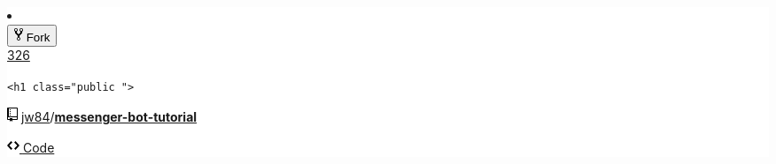   </li>

  <li>
          <!-- '"` --><!-- </textarea></xmp> --></option></form><form accept-charset="UTF-8" action="/jw84/messenger-bot-tutorial/fork" class="btn-with-count" data-form-nonce="adba5687f40f1fed8217d22d7d261efd2a45743d" method="post"><div style="margin:0;padding:0;display:inline"><input name="utf8" type="hidden" value="&#x2713;" /><input name="authenticity_token" type="hidden" value="DTzInCNwmE5k7dQ0JErPTclBsMOpsIrL5REFDydUVDKbzkDBa1nLGeTQ9KUdCFsnKw6vm2boKdRlTOLRw+CN8Q==" /></div>
            <button
                type="submit"
                class="btn btn-sm btn-with-count"
                data-ga-click="Repository, show fork modal, action:blob#show; text:Fork"
                title="Fork your own copy of jw84/messenger-bot-tutorial to your account"
                aria-label="Fork your own copy of jw84/messenger-bot-tutorial to your account">
              <svg aria-hidden="true" class="octicon octicon-repo-forked" height="16" version="1.1" viewBox="0 0 10 16" width="10"><path fill-rule="evenodd" d="M8 1a1.993 1.993 0 0 0-1 3.72V6L5 8 3 6V4.72A1.993 1.993 0 0 0 2 1a1.993 1.993 0 0 0-1 3.72V6.5l3 3v1.78A1.993 1.993 0 0 0 5 15a1.993 1.993 0 0 0 1-3.72V9.5l3-3V4.72A1.993 1.993 0 0 0 8 1zM2 4.2C1.34 4.2.8 3.65.8 3c0-.65.55-1.2 1.2-1.2.65 0 1.2.55 1.2 1.2 0 .65-.55 1.2-1.2 1.2zm3 10c-.66 0-1.2-.55-1.2-1.2 0-.65.55-1.2 1.2-1.2.65 0 1.2.55 1.2 1.2 0 .65-.55 1.2-1.2 1.2zm3-10c-.66 0-1.2-.55-1.2-1.2 0-.65.55-1.2 1.2-1.2.65 0 1.2.55 1.2 1.2 0 .65-.55 1.2-1.2 1.2z"/></svg>
              Fork
            </button>
</form>
    <a href="/jw84/messenger-bot-tutorial/network" class="social-count"
       aria-label="326 users forked this repository">
      326
    </a>
  </li>
</ul>

    <h1 class="public ">
  <svg aria-hidden="true" class="octicon octicon-repo" height="16" version="1.1" viewBox="0 0 12 16" width="12"><path fill-rule="evenodd" d="M4 9H3V8h1v1zm0-3H3v1h1V6zm0-2H3v1h1V4zm0-2H3v1h1V2zm8-1v12c0 .55-.45 1-1 1H6v2l-1.5-1.5L3 16v-2H1c-.55 0-1-.45-1-1V1c0-.55.45-1 1-1h10c.55 0 1 .45 1 1zm-1 10H1v2h2v-1h3v1h5v-2zm0-10H2v9h9V1z"/></svg>
  <span class="author" itemprop="author"><a href="/jw84" class="url fn" rel="author">jw84</a></span><span class="path-divider">/</span><strong itemprop="name"><a href="/jw84/messenger-bot-tutorial" data-pjax="#js-repo-pjax-container">messenger-bot-tutorial</a></strong>

</h1>

  </div>
  <div class="container">
    
<nav class="reponav js-repo-nav js-sidenav-container-pjax"
     itemscope
     itemtype="http://schema.org/BreadcrumbList"
     role="navigation"
     data-pjax="#js-repo-pjax-container">

  <span itemscope itemtype="http://schema.org/ListItem" itemprop="itemListElement">
    <a href="/jw84/messenger-bot-tutorial" aria-selected="true" class="js-selected-navigation-item selected reponav-item" data-hotkey="g c" data-selected-links="repo_source repo_downloads repo_commits repo_releases repo_tags repo_branches /jw84/messenger-bot-tutorial" itemprop="url">
      <svg aria-hidden="true" class="octicon octicon-code" height="16" version="1.1" viewBox="0 0 14 16" width="14"><path fill-rule="evenodd" d="M9.5 3L8 4.5 11.5 8 8 11.5 9.5 13 14 8 9.5 3zm-5 0L0 8l4.5 5L6 11.5 2.5 8 6 4.5 4.5 3z"/></svg>
      <span itemprop="name">Code</span>
      <meta itemprop="position" content="1">
</a>  </span>
